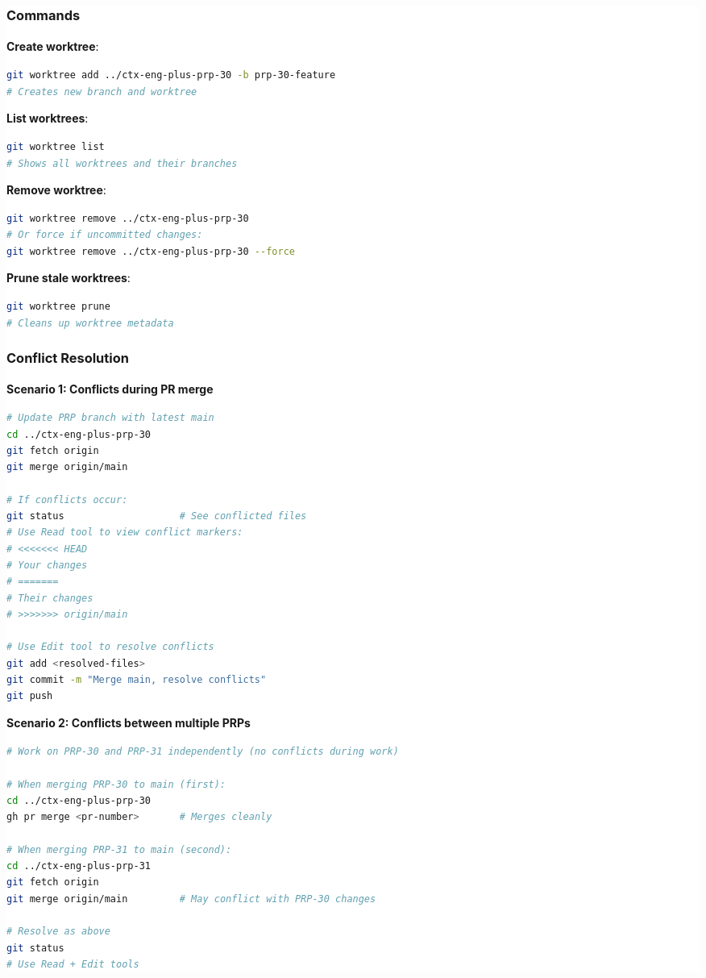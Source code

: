 ### Commands

**Create worktree**:
```bash
git worktree add ../ctx-eng-plus-prp-30 -b prp-30-feature
# Creates new branch and worktree
```

**List worktrees**:
```bash
git worktree list
# Shows all worktrees and their branches
```

**Remove worktree**:
```bash
git worktree remove ../ctx-eng-plus-prp-30
# Or force if uncommitted changes:
git worktree remove ../ctx-eng-plus-prp-30 --force
```

**Prune stale worktrees**:
```bash
git worktree prune
# Cleans up worktree metadata
```

### Conflict Resolution

**Scenario 1: Conflicts during PR merge**
```bash
# Update PRP branch with latest main
cd ../ctx-eng-plus-prp-30
git fetch origin
git merge origin/main

# If conflicts occur:
git status                    # See conflicted files
# Use Read tool to view conflict markers:
# <<<<<<< HEAD
# Your changes
# =======
# Their changes
# >>>>>>> origin/main

# Use Edit tool to resolve conflicts
git add <resolved-files>
git commit -m "Merge main, resolve conflicts"
git push
```

**Scenario 2: Conflicts between multiple PRPs**
```bash
# Work on PRP-30 and PRP-31 independently (no conflicts during work)

# When merging PRP-30 to main (first):
cd ../ctx-eng-plus-prp-30
gh pr merge <pr-number>       # Merges cleanly

# When merging PRP-31 to main (second):
cd ../ctx-eng-plus-prp-31
git fetch origin
git merge origin/main         # May conflict with PRP-30 changes

# Resolve as above
git status
# Use Read + Edit tools
```